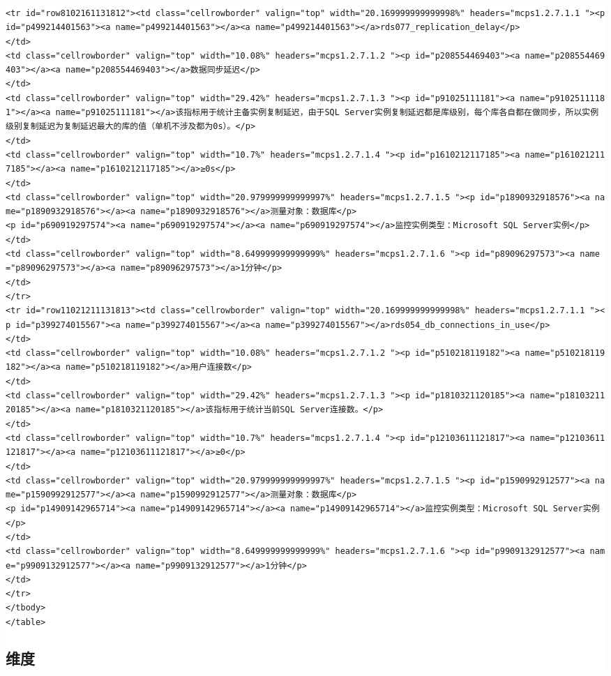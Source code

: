     <tr id="row8102161131812"><td class="cellrowborder" valign="top" width="20.169999999999998%" headers="mcps1.2.7.1.1 "><p id="p499214401563"><a name="p499214401563"></a><a name="p499214401563"></a>rds077_replication_delay</p>
    </td>
    <td class="cellrowborder" valign="top" width="10.08%" headers="mcps1.2.7.1.2 "><p id="p208554469403"><a name="p208554469403"></a><a name="p208554469403"></a>数据同步延迟</p>
    </td>
    <td class="cellrowborder" valign="top" width="29.42%" headers="mcps1.2.7.1.3 "><p id="p91025111181"><a name="p91025111181"></a><a name="p91025111181"></a>该指标用于统计主备实例复制延迟，由于SQL Server实例复制延迟都是库级别，每个库各自都在做同步，所以实例级别复制延迟为复制延迟最大的库的值（单机不涉及都为0s）。</p>
    </td>
    <td class="cellrowborder" valign="top" width="10.7%" headers="mcps1.2.7.1.4 "><p id="p1610212117185"><a name="p1610212117185"></a><a name="p1610212117185"></a>≥0s</p>
    </td>
    <td class="cellrowborder" valign="top" width="20.979999999999997%" headers="mcps1.2.7.1.5 "><p id="p1890932918576"><a name="p1890932918576"></a><a name="p1890932918576"></a>测量对象：数据库</p>
    <p id="p690919297574"><a name="p690919297574"></a><a name="p690919297574"></a>监控实例类型：Microsoft SQL Server实例</p>
    </td>
    <td class="cellrowborder" valign="top" width="8.649999999999999%" headers="mcps1.2.7.1.6 "><p id="p89096297573"><a name="p89096297573"></a><a name="p89096297573"></a>1分钟</p>
    </td>
    </tr>
    <tr id="row11021211131813"><td class="cellrowborder" valign="top" width="20.169999999999998%" headers="mcps1.2.7.1.1 "><p id="p399274015567"><a name="p399274015567"></a><a name="p399274015567"></a>rds054_db_connections_in_use</p>
    </td>
    <td class="cellrowborder" valign="top" width="10.08%" headers="mcps1.2.7.1.2 "><p id="p510218119182"><a name="p510218119182"></a><a name="p510218119182"></a>用户连接数</p>
    </td>
    <td class="cellrowborder" valign="top" width="29.42%" headers="mcps1.2.7.1.3 "><p id="p1810321120185"><a name="p1810321120185"></a><a name="p1810321120185"></a>该指标用于统计当前SQL Server连接数。</p>
    </td>
    <td class="cellrowborder" valign="top" width="10.7%" headers="mcps1.2.7.1.4 "><p id="p12103611121817"><a name="p12103611121817"></a><a name="p12103611121817"></a>≥0</p>
    </td>
    <td class="cellrowborder" valign="top" width="20.979999999999997%" headers="mcps1.2.7.1.5 "><p id="p1590992912577"><a name="p1590992912577"></a><a name="p1590992912577"></a>测量对象：数据库</p>
    <p id="p14909142965714"><a name="p14909142965714"></a><a name="p14909142965714"></a>监控实例类型：Microsoft SQL Server实例</p>
    </td>
    <td class="cellrowborder" valign="top" width="8.649999999999999%" headers="mcps1.2.7.1.6 "><p id="p9909132912577"><a name="p9909132912577"></a><a name="p9909132912577"></a>1分钟</p>
    </td>
    </tr>
    </tbody>
    </table>


## 维度<a name="section0114351005"></a>
